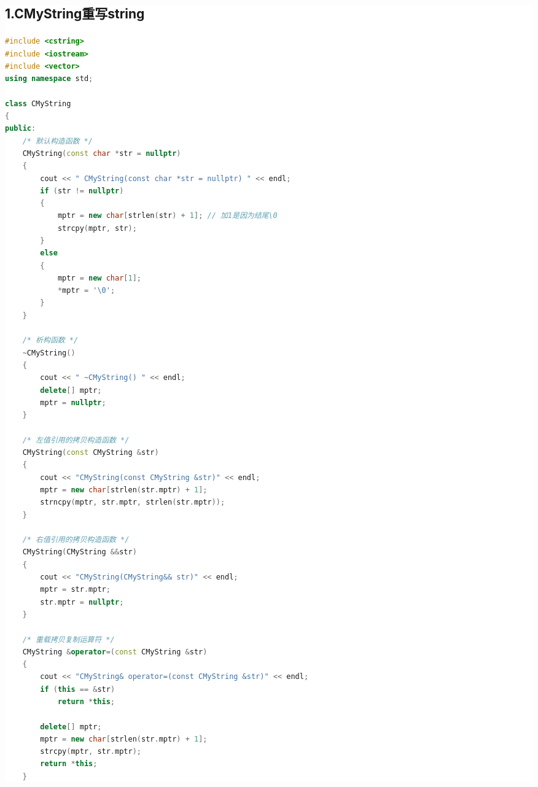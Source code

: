 ##  1.CMyString重写string

```cpp
#include <cstring>
#include <iostream>
#include <vector>
using namespace std;

class CMyString
{
public:
    /* 默认构造函数 */
    CMyString(const char *str = nullptr)
    {
        cout << " CMyString(const char *str = nullptr) " << endl;
        if (str != nullptr)
        {
            mptr = new char[strlen(str) + 1]; // 加1是因为结尾\0
            strcpy(mptr, str);
        }
        else
        {
            mptr = new char[1];
            *mptr = '\0';
        }
    }

    /* 析构函数 */
    ~CMyString()
    {
        cout << " ~CMyString() " << endl;
        delete[] mptr;
        mptr = nullptr;
    }

    /* 左值引用的拷贝构造函数 */
    CMyString(const CMyString &str)
    {
        cout << "CMyString(const CMyString &str)" << endl;
        mptr = new char[strlen(str.mptr) + 1];
        strncpy(mptr, str.mptr, strlen(str.mptr));
    }

    /* 右值引用的拷贝构造函数 */
    CMyString(CMyString &&str)
    {
        cout << "CMyString(CMyString&& str)" << endl;
        mptr = str.mptr;
        str.mptr = nullptr;
    }

    /* 重载拷贝复制运算符 */
    CMyString &operator=(const CMyString &str)
    {
        cout << "CMyString& operator=(const CMyString &str)" << endl;
        if (this == &str)
            return *this;

        delete[] mptr;
        mptr = new char[strlen(str.mptr) + 1];
        strcpy(mptr, str.mptr);
        return *this;
    }
```